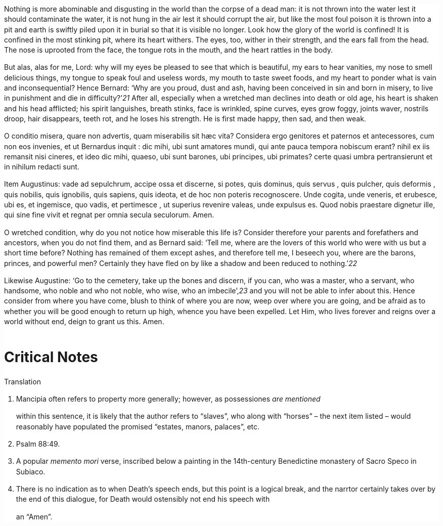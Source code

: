 <p>Nothing is more abominable and disgusting in the world than the corpse of a dead man: it is not thrown into the water lest it should contaminate the water, it is not hung in the air lest it should corrupt the air, but like the most foul poison it is thrown into a pit and earth is swiftly piled upon it in burial so that it is visible no longer. Look how the glory of the world is confined! It is confined in the most stinking pit, where its heart withers. The eyes, too, wither in their strength, and the ears fall from the head. The nose is uprooted from the face, the tongue rots in the mouth, and the heart rattles in the body.</p>

<p>But alas, alas for me, Lord: why will my eyes be pleased to see that which is beautiful, my ears to hear vanities, my nose to smell delicious things, my tongue to speak foul and useless words, my mouth to taste sweet foods, and my heart to ponder what is vain and inconsequential? Hence Bernard: ‘Why are you proud, dust and ash, having been conceived in sin and born in misery, to live in punishment and die in difficulty?’<em>21</em> After all, especially when a wretched man declines into death or old age, his heart is shaken and his head afflicted; his spirit languishes, breath stinks, face is wrinkled, spine curves, eyes grow foggy, joints waver, nostrils droop, hair disappears, teeth rot, and he loses his strength. He is first made happy, then sad, and then weak.</p>

<p>O conditio misera, quare non advertis, quam miserabilis sit hæc vita? Considera ergo genitores et paternos et antecessores, cum non eos invenies, et ut Bernardus inquit : dic mihi, ubi sunt amatores mundi, qui ante pauca tempora nobiscum erant? nihil ex iis remansit nisi cineres, et ideo dic mihi, quaeso, ubi sunt barones, ubi principes, ubi primates? certe quasi umbra pertransierunt et in nihilum redacti sunt.</p>

<p>Item Augustinus: vade ad sepulchrum, accipe ossa et discerne, si potes, quis dominus, quis servus , quis pulcher, quis deformis , quis nobilis, quis ignobilis, quis sapiens, quis ideota, et de hoc non poteris recognoscere. Unde cogita, unde veneris, et erubesce, ubi es, et ingemisce, quo vadis, et pertimesce , ut superius revenire valeas, unde expulsus es. Quod nobis praestare dignetur ille, qui sine fine vivit et regnat per omnia secula seculorum. Amen.</p>
<p>O wretched condition, why do you not notice how miserable this life is? Consider therefore your parents and forefathers and ancestors, when you do not find them, and as Bernard said: ‘Tell me, where are the lovers of this world who were with us but a short time before? Nothing has remained of them except ashes, and therefore tell me, I beseech you, where are the barons, princes, and powerful men? Certainly they have fled on by like a shadow and been reduced to nothing.’<em>22</em></p>

<p>Likewise Augustine: ‘Go to the cemetery, take up the bones and discern, if you can, who was a master, who a servant, who handsome, who noble and who not noble, who wise, who an imbecile’,<em>23</em> and you will not be able to infer about this. Hence consider from where you have come, blush to think of where you are now, weep over where you are going, and be afraid as to whether you will be good enough to return up high, whence you have been expelled. Let Him, who lives forever and reigns over a world without end, deign to grant us this. Amen.</p>

<h1>Critical Notes</h1>

<p>Translation</p>
<ol id="l2">
<li data-list-text="1">
<p>Mancipia often refers to property more generally; however, as possessiones <em>are mentioned</em></p>
<p>within this sentence, it is likely that the author refers to “slaves”, who along with “horses” – the next item listed – would reasonably have populated the promised “estates, manors, palaces”, etc.</p>
</li>
<li data-list-text="2">
<p>Psalm 88:49.</p>
</li>
<li data-list-text="3">
<p>A popular <i> memento mori </i> verse, inscribed below a painting in the 14th-century Benedictine monastery of Sacro Speco in Subiaco.</p>
</li>
<li data-list-text="4">
<p>There is no indication as to when Death’s speech ends, but this point is a logical break, and the narrtor certainly takes over by the end of this dialogue, for Death would ostensibly not end his speech with</p>
<p>an “Amen”.</p>
